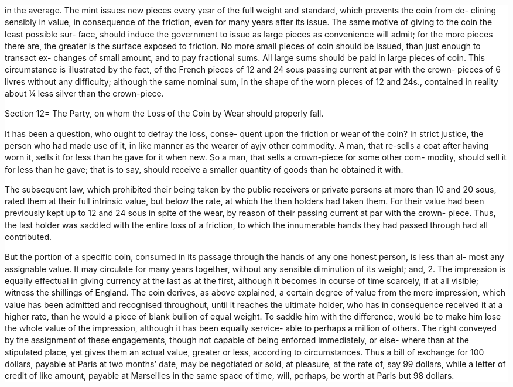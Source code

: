 in the average. The mint issues new pieces every year of the
full weight and standard, which prevents the coin from de-
clining sensibly in value, in consequence of the friction, even
for many years after its issue.
The same motive of giving to the coin the least possible sur-
face, should induce the government to issue as large pieces
as convenience will admit; for the more pieces there are, the
greater is the surface exposed to friction. No more small pieces
of coin should be issued, than just enough to transact ex-
changes of small amount, and to pay fractional sums. All large
sums should be paid in large pieces of coin.
This circumstance is illustrated by the fact, of the French
pieces of 12 and 24 sous passing current at par with the crown-
pieces of 6 livres without any difficulty; although the same
nominal sum, in the shape of the worn pieces of 12 and 24s.,
contained in reality about ¼ less silver than the crown-piece.

Section 12= The Party, on whom the Loss of the Coin
by Wear should properly fall.

It has been a question, who ought to defray the loss, conse-
quent upon the friction or wear of the coin? In strict justice,
the person who had made use of it, in like manner as the
wearer of ayjv other commodity. A man, that re-sells a coat
after having worn it, sells it for less than he gave for it when
new. So a man, that sells a crown-piece for some other com-
modity, should sell it for less than he gave; that is to say,
should receive a smaller quantity of goods than he obtained it
with.

The subsequent law, which prohibited their being taken by
the public receivers or private persons at more than 10 and
20 sous, rated them at their full intrinsic value, but below the
rate, at which the then holders had taken them. For their value
had been previously kept up to 12 and 24 sous in spite of the
wear, by reason of their passing current at par with the crown-
piece. Thus, the last holder was saddled with the entire loss
of a friction, to which the innumerable hands they had passed
through had all contributed.

But the portion of a specific coin, consumed in its passage
through the hands of any one honest person, is less than al-
most any assignable value. It may circulate for many years
together, without any sensible diminution of its weight; and,
2. The impression is equally effectual in giving currency at
the last as at the first, although it becomes in course of time scarcely, if at all visible; witness the shillings of England.
The coin derives, as above explained, a certain degree of value
from the mere impression, which value has been admitted
and recognised throughout, until it reaches the ultimate holder,
who has in consequence received it at a higher rate, than he
would a piece of blank bullion of equal weight. To saddle
him with the difference, would be to make him lose the whole
value of the impression, although it has been equally service-
able to perhaps a million of others. The right conveyed by the assignment of these engagements,
though not capable of being enforced immediately, or else-
where than at the stipulated place, yet gives them an actual
value, greater or less, according to circumstances. Thus a bill
of exchange for 100 dollars, payable at Paris at two months’
date, may be negotiated or sold, at pleasure, at the rate of, say
99 dollars, while a letter of credit of like amount, payable at
Marseilles in the same space of time, will, perhaps, be worth
at Paris but 98 dollars.
